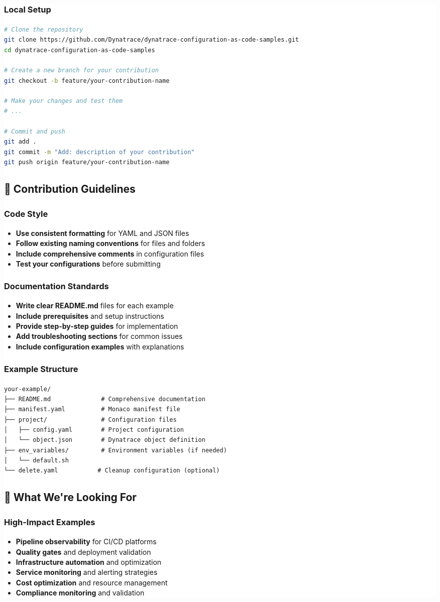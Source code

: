 ### Local Setup
```bash
# Clone the repository
git clone https://github.com/Dynatrace/dynatrace-configuration-as-code-samples.git
cd dynatrace-configuration-as-code-samples

# Create a new branch for your contribution
git checkout -b feature/your-contribution-name

# Make your changes and test them
# ...

# Commit and push
git add .
git commit -m "Add: description of your contribution"
git push origin feature/your-contribution-name
```

## 📝 Contribution Guidelines

### Code Style
- **Use consistent formatting** for YAML and JSON files
- **Follow existing naming conventions** for files and folders
- **Include comprehensive comments** in configuration files
- **Test your configurations** before submitting

### Documentation Standards
- **Write clear README.md** files for each example
- **Include prerequisites** and setup instructions
- **Provide step-by-step guides** for implementation
- **Add troubleshooting sections** for common issues
- **Include configuration examples** with explanations

### Example Structure
```
your-example/
├── README.md              # Comprehensive documentation
├── manifest.yaml          # Monaco manifest file
├── project/               # Configuration files
│   ├── config.yaml        # Project configuration
│   └── object.json        # Dynatrace object definition
├── env_variables/         # Environment variables (if needed)
│   └── default.sh
└── delete.yaml           # Cleanup configuration (optional)
```

## 🎯 What We're Looking For

### High-Impact Examples
- **Pipeline observability** for CI/CD platforms
- **Quality gates** and deployment validation
- **Infrastructure automation** and optimization
- **Service monitoring** and alerting strategies
- **Cost optimization** and resource management
- **Compliance monitoring** and validation
